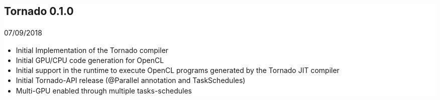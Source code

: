 ## Tornado 0.1.0
07/09/2018

  * Initial Implementation of the Tornado compiler
  * Initial GPU/CPU code generation for OpenCL
  * Initial support in the runtime to execute OpenCL programs generated by the Tornado JIT compiler
  * Initial Tornado-API release (@Parallel annotation and TaskSchedules)
  * Multi-GPU enabled through multiple tasks-schedules
